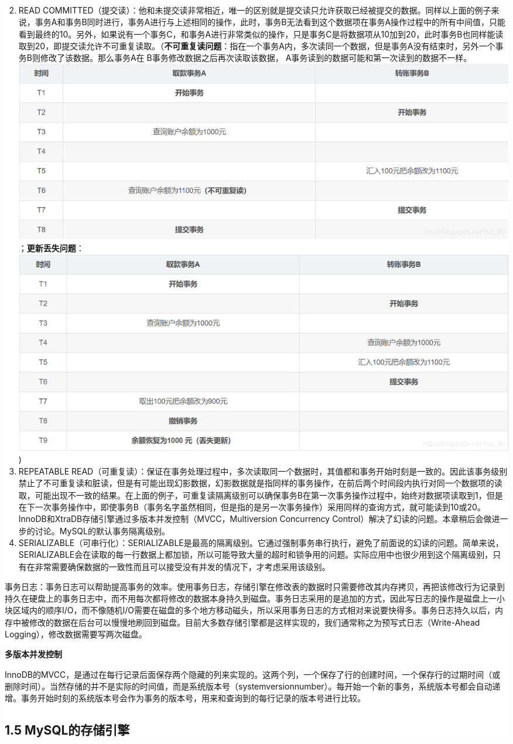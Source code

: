 2. READ COMMITTED（提交读）：他和未提交读非常相近，唯一的区别就是提交读只允许获取已经被提交的数据。同样以上面的例子来说，事务A和事务B同时进行，事务A进行与上述相同的操作，此时，事务B无法看到这个数据项在事务A操作过程中的所有中间值，只能看到最终的10。另外，如果说有一个事务C，和事务A进行非常类似的操作，只是事务C是将数据项从10加到20，此时事务B也同样能读取到20，即提交读允许不可重复读取。（**不可重复读问题**：指在一个事务A内，多次读同一个数据，但是事务A没有结束时，另外一个事务B则修改了该数据。那么事务A在 B事务修改数据之后再次读取该数据， A事务读到的数据可能和第一次读到的数据不一样。![img](picture\不可重复读.png)；**更新丢失问题**：![img](picture\更新丢失.png))
3. REPEATABLE READ（可重复读）：保证在事务处理过程中，多次读取同一个数据时，其值都和事务开始时刻是一致的。因此该事务级别禁止了不可重复读和脏读，但是有可能出现幻影数据，幻影数据就是指同样的事务操作，在前后两个时间段内执行对同一个数据项的读取，可能出现不一致的结果。在上面的例子，可重复读隔离级别可以确保事务B在第一次事务操作过程中，始终对数据项读取到1，但是在下一次事务操作中，即使事务B（事务名字虽然相同，但是指的是另一次事务操作）采用同样的查询方式，就可能读到10或20。InnoDB和XtraDB存储引擎通过多版本并发控制（MVCC，Multiversion Concurrency Control）解决了幻读的问题。本章稍后会做进一步的讨论。MySQL的默认事务隔离级别。
4. SERIALIZABLE（可串行化）：SERIALIZABLE是最高的隔离级别。它通过强制事务串行执行，避免了前面说的幻读的问题。简单来说，SERIALIZABLE会在读取的每一行数据上都加锁，所以可能导致大量的超时和锁争用的问题。实际应用中也很少用到这个隔离级别，只有在非常需要确保数据的一致性而且可以接受没有并发的情况下，才考虑采用该级别。

事务日志：事务日志可以帮助提高事务的效率。使用事务日志，存储引擎在修改表的数据时只需要修改其内存拷贝，再把该修改行为记录到持久在硬盘上的事务日志中，而不用每次都将修改的数据本身持久到磁盘。事务日志采用的是追加的方式，因此写日志的操作是磁盘上一小块区域内的顺序I/O，而不像随机I/O需要在磁盘的多个地方移动磁头，所以采用事务日志的方式相对来说要快得多。事务日志持久以后，内存中被修改的数据在后台可以慢慢地刷回到磁盘。目前大多数存储引擎都是这样实现的，我们通常称之为预写式日志（Write-Ahead Logging），修改数据需要写两次磁盘。

**多版本并发控制**

InnoDB的MVCC，是通过在每行记录后面保存两个隐藏的列来实现的。这两个列，一个保存了行的创建时间，一个保存行的过期时间（或删除时间）。当然存储的并不是实际的时间值，而是系统版本号（systemversionnumber）。每开始一个新的事务，系统版本号都会自动递增。事务开始时刻的系统版本号会作为事务的版本号，用来和查询到的每行记录的版本号进行比较。

## 1.5 MySQL的存储引擎
